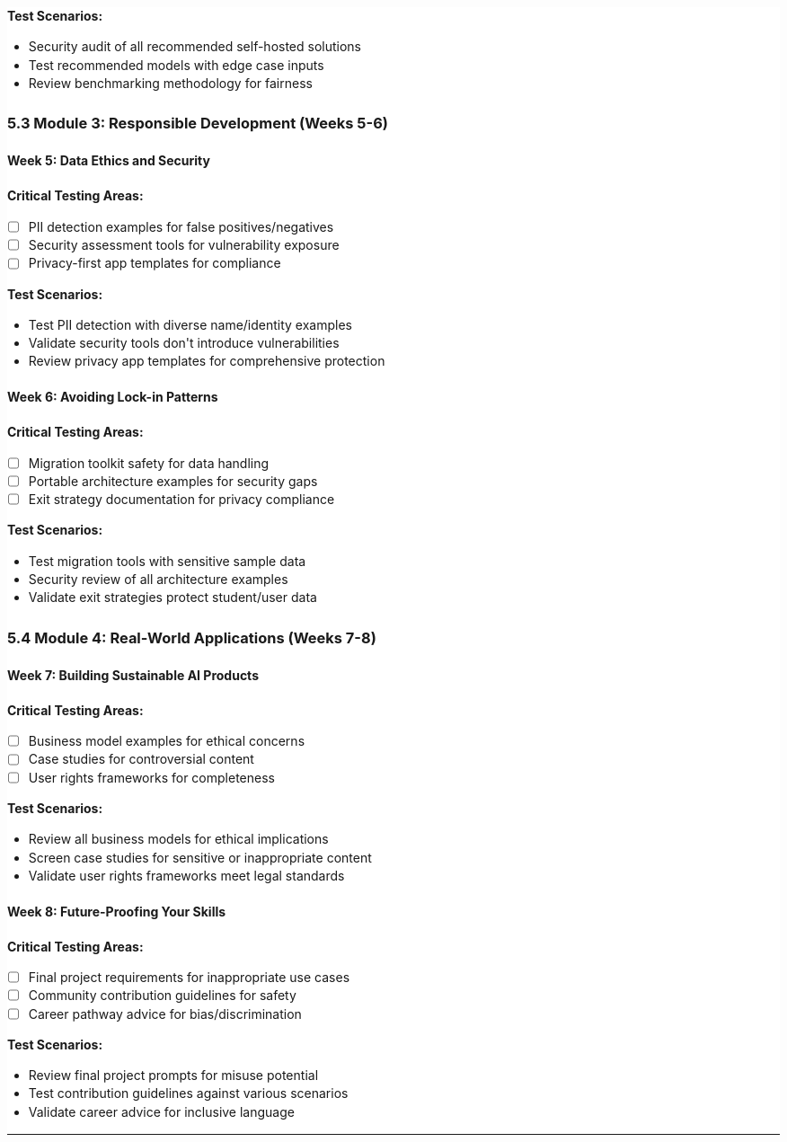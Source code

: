 **Test Scenarios:**
- Security audit of all recommended self-hosted solutions
- Test recommended models with edge case inputs
- Review benchmarking methodology for fairness

### 5.3 Module 3: Responsible Development (Weeks 5-6)

#### Week 5: Data Ethics and Security
**Critical Testing Areas:**
- [ ] PII detection examples for false positives/negatives
- [ ] Security assessment tools for vulnerability exposure
- [ ] Privacy-first app templates for compliance

**Test Scenarios:**
- Test PII detection with diverse name/identity examples
- Validate security tools don't introduce vulnerabilities
- Review privacy app templates for comprehensive protection

#### Week 6: Avoiding Lock-in Patterns
**Critical Testing Areas:**
- [ ] Migration toolkit safety for data handling
- [ ] Portable architecture examples for security gaps
- [ ] Exit strategy documentation for privacy compliance

**Test Scenarios:**
- Test migration tools with sensitive sample data
- Security review of all architecture examples
- Validate exit strategies protect student/user data

### 5.4 Module 4: Real-World Applications (Weeks 7-8)

#### Week 7: Building Sustainable AI Products
**Critical Testing Areas:**
- [ ] Business model examples for ethical concerns
- [ ] Case studies for controversial content
- [ ] User rights frameworks for completeness

**Test Scenarios:**
- Review all business models for ethical implications
- Screen case studies for sensitive or inappropriate content
- Validate user rights frameworks meet legal standards

#### Week 8: Future-Proofing Your Skills
**Critical Testing Areas:**
- [ ] Final project requirements for inappropriate use cases
- [ ] Community contribution guidelines for safety
- [ ] Career pathway advice for bias/discrimination

**Test Scenarios:**
- Review final project prompts for misuse potential
- Test contribution guidelines against various scenarios
- Validate career advice for inclusive language

---